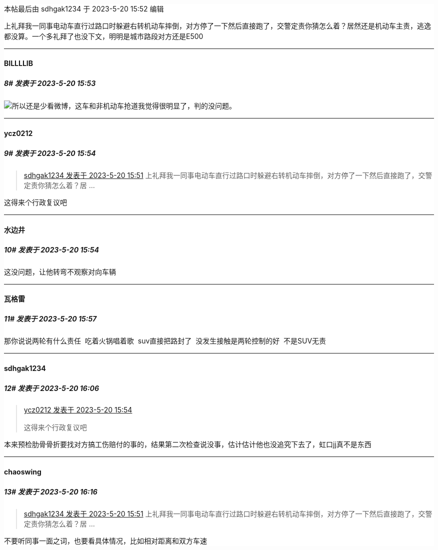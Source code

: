  本帖最后由 sdhgak1234 于 2023-5-20 15:52 编辑 

上礼拜我一同事电动车直行过路口时躲避右转机动车摔倒，对方停了一下然后直接跑了，交警定责你猜怎么着？居然还是机动车主责，逃逸都没算。一个多礼拜了也没下文，明明是城市路段对方还是E500

*****

####  BILLLLIB  
##### 8#       发表于 2023-5-20 15:53

<img src="https://static.saraba1st.com/image/smiley/face2017/066.png" referrerpolicy="no-referrer">所以还是少看微博，这车和非机动车抢道我觉得很明显了，判的没问题。

*****

####  ycz0212  
##### 9#       发表于 2023-5-20 15:54

<blockquote><a href="httphttps://bbs.saraba1st.com/2b/forum.php?mod=redirect&amp;goto=findpost&amp;pid=60918023&amp;ptid=2135125" target="_blank">sdhgak1234 发表于 2023-5-20 15:51</a>
上礼拜我一同事电动车直行过路口时躲避右转机动车摔倒，对方停了一下然后直接跑了，交警定责你猜怎么着？居 ...</blockquote>
这得来个行政复议吧

*****

####  水边井  
##### 10#       发表于 2023-5-20 15:54

这没问题，让他转弯不观察对向车辆

*****

####  瓦格雷  
##### 11#       发表于 2023-5-20 15:57

那你说说两轮有什么责任  吃着火锅唱着歌  suv直接把路封了  没发生接触是两轮控制的好  不是SUV无责

*****

####  sdhgak1234  
##### 12#       发表于 2023-5-20 16:06

<blockquote><a href="httphttps://bbs.saraba1st.com/2b/forum.php?mod=redirect&amp;goto=findpost&amp;pid=60918048&amp;ptid=2135125" target="_blank">ycz0212 发表于 2023-5-20 15:54</a>

这得来个行政复议吧</blockquote>
本来预检肋骨骨折要找对方搞工伤赔付的事的，结果第二次检查说没事，估计估计他也没追究下去了，虹口jj真不是东西

*****

####  chaoswing  
##### 13#       发表于 2023-5-20 16:16

<blockquote><a href="httphttps://bbs.saraba1st.com/2b/forum.php?mod=redirect&amp;goto=findpost&amp;pid=60918023&amp;ptid=2135125" target="_blank">sdhgak1234 发表于 2023-5-20 15:51</a>
上礼拜我一同事电动车直行过路口时躲避右转机动车摔倒，对方停了一下然后直接跑了，交警定责你猜怎么着？居 ...</blockquote>
不要听同事一面之词，也要看具体情况，比如相对距离和双方车速
